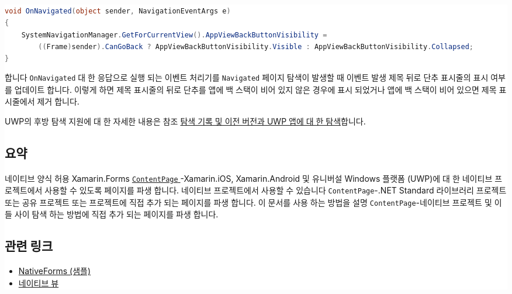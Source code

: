 ```csharp
void OnNavigated(object sender, NavigationEventArgs e)
{
    SystemNavigationManager.GetForCurrentView().AppViewBackButtonVisibility =
        ((Frame)sender).CanGoBack ? AppViewBackButtonVisibility.Visible : AppViewBackButtonVisibility.Collapsed;
}
```

합니다 `OnNavigated` 대 한 응답으로 실행 되는 이벤트 처리기를 `Navigated` 페이지 탐색이 발생할 때 이벤트 발생 제목 뒤로 단추 표시줄의 표시 여부를 업데이트 합니다. 이렇게 하면 제목 표시줄의 뒤로 단추를 앱에 백 스택이 비어 있지 않은 경우에 표시 되었거나 앱에 백 스택이 비어 있으면 제목 표시줄에서 제거 합니다.

UWP의 후방 탐색 지원에 대 한 자세한 내용은 참조 [탐색 기록 및 이전 버전과 UWP 앱에 대 한 탐색](/windows/uwp/design/basics/navigation-history-and-backwards-navigation/)합니다.

## <a name="summary"></a>요약

네이티브 양식 허용 Xamarin.Forms [ `ContentPage` ](xref:Xamarin.Forms.ContentPage)-Xamarin.iOS, Xamarin.Android 및 유니버설 Windows 플랫폼 (UWP)에 대 한 네이티브 프로젝트에서 사용할 수 있도록 페이지를 파생 합니다. 네이티브 프로젝트에서 사용할 수 있습니다 `ContentPage`-.NET Standard 라이브러리 프로젝트 또는 공유 프로젝트 또는 프로젝트에 직접 추가 되는 페이지를 파생 합니다. 이 문서를 사용 하는 방법을 설명 `ContentPage`-네이티브 프로젝트 및 이들 사이 탐색 하는 방법에 직접 추가 되는 페이지를 파생 합니다.


## <a name="related-links"></a>관련 링크

- [NativeForms (샘플)](https://developer.xamarin.com/samples/xamarin-forms/Native2Forms/)
- [네이티브 뷰](~/xamarin-forms/platform/native-views/index.md)
